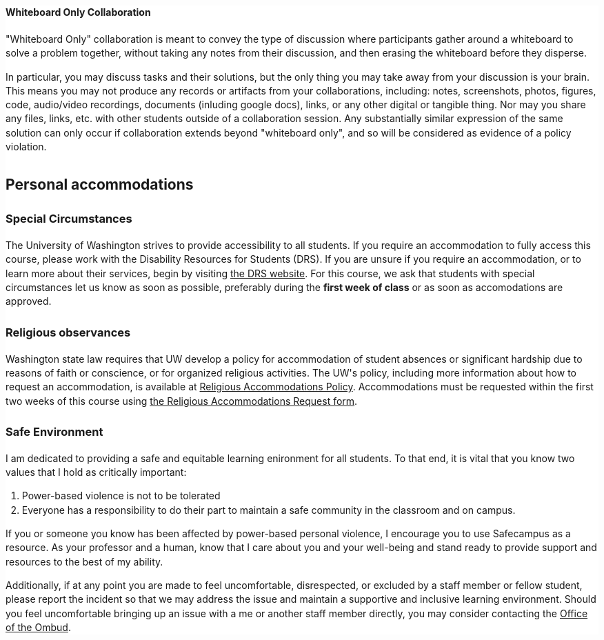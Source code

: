 #### Whiteboard Only Collaboration

"Whiteboard Only" collaboration is meant to convey the type of discussion where participants gather around a whiteboard to solve a problem together, without taking any notes from their discussion, and then erasing the whiteboard before they disperse. 

In particular, you may discuss tasks and their solutions, but the only thing you may take away from your discussion is your brain. This means you may not produce any records or artifacts from your collaborations, including: notes, screenshots, photos, figures, code, audio/video recordings, documents (inluding google docs), links, or any other digital or tangible thing. Nor may you share any files, links, etc. with other students outside of a collaboration session. Any substantially similar expression of the same solution can only occur if collaboration extends beyond "whiteboard only", and so will be considered as evidence of a policy violation.


## Personal accommodations

### Special Circumstances

The University of Washington strives to provide accessibility to all students. If you
require an accommodation to fully access this course, please work with the Disability Resources for Students (DRS). If you are unsure if you require an accommodation, or
to learn more about their services, begin by visiting [the DRS website](https://depts.washington.edu/uwdrs/).
For this course, we ask that students with special circumstances let us know as soon as possible, preferably
during the **first week of class** or as soon as accomodations are approved.

### Religious observances

Washington state law requires that UW develop a policy for accommodation of student absences or
significant hardship due to reasons of faith or conscience, or for organized religious activities. The
UW's policy, including more information about how to request an accommodation, is available
at [Religious Accommodations Policy](https://registrar.washington.edu/staffandfaculty/religious-accommodations-policy/). Accommodations must be requested within the first two
weeks of this course using [the Religious Accommodations Request form](https://registrar.washington.edu/students/religious-accommodations-request/).

### Safe Environment

I am dedicated to providing a safe and equitable learning enironment for all students. To that end, it is vital that you know two values that I hold as critically important:

1. Power-based violence is not to be tolerated
1. Everyone has a responsibility to do their part to maintain a safe community in the classroom and on campus.

If you or someone you know has been affected by power-based personal violence, I encourage you to use Safecampus as a resource. As your professor and a human, know that I care about you and your well-being and stand ready to provide support and resources to the best of my ability. 

Additionally, if at any point you are made to feel uncomfortable, disrespected, or excluded by a staff
member or fellow student, please report the incident so that we may address the issue and maintain a
supportive and inclusive learning environment. Should you feel uncomfortable bringing up an issue
with a me or another staff member directly, you may consider contacting the
[Office of the Ombud](https://www.washington.edu/ombud/).
